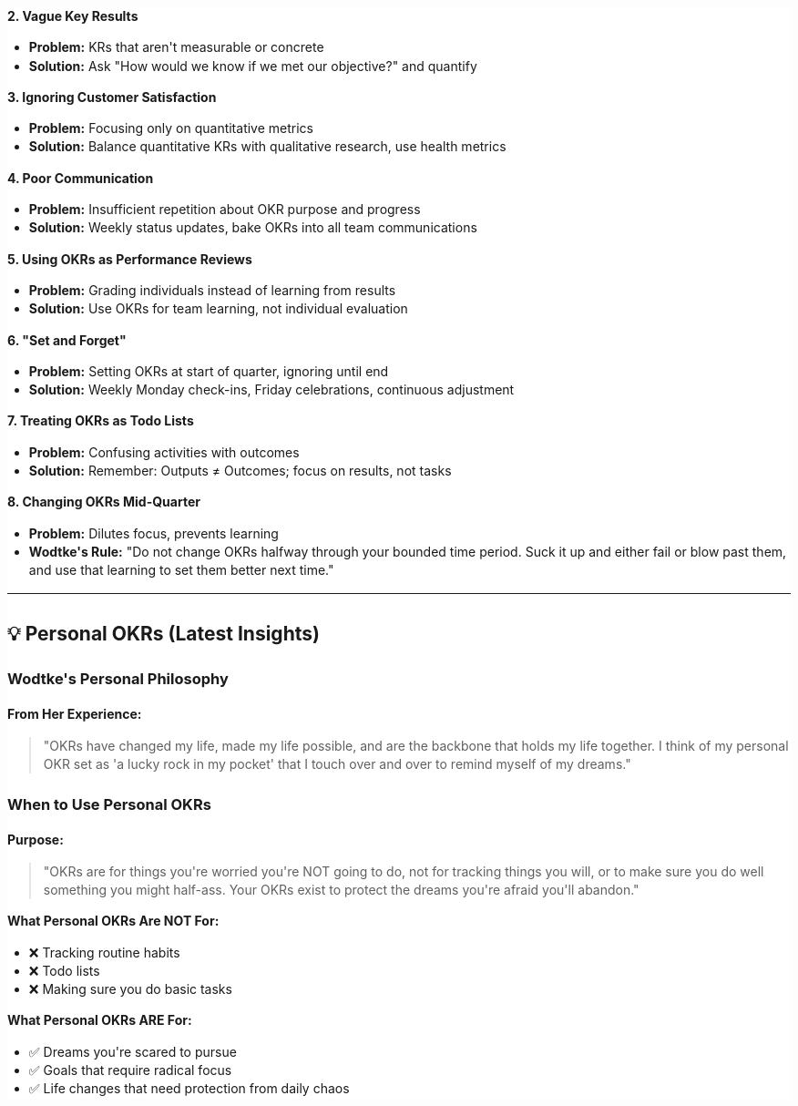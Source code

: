 **2. Vague Key Results**
- **Problem:** KRs that aren't measurable or concrete
- **Solution:** Ask "How would we know if we met our objective?" and quantify

**3. Ignoring Customer Satisfaction**
- **Problem:** Focusing only on quantitative metrics
- **Solution:** Balance quantitative KRs with qualitative research, use health metrics

**4. Poor Communication**
- **Problem:** Insufficient repetition about OKR purpose and progress
- **Solution:** Weekly status updates, bake OKRs into all team communications

**5. Using OKRs as Performance Reviews**
- **Problem:** Grading individuals instead of learning from results
- **Solution:** Use OKRs for team learning, not individual evaluation

**6. "Set and Forget"**
- **Problem:** Setting OKRs at start of quarter, ignoring until end
- **Solution:** Weekly Monday check-ins, Friday celebrations, continuous adjustment

**7. Treating OKRs as Todo Lists**
- **Problem:** Confusing activities with outcomes
- **Solution:** Remember: Outputs ≠ Outcomes; focus on results, not tasks

**8. Changing OKRs Mid-Quarter**
- **Problem:** Dilutes focus, prevents learning
- **Wodtke's Rule:** "Do not change OKRs halfway through your bounded time period. Suck it up and either fail or blow past them, and use that learning to set them better next time."

---

## 💡 Personal OKRs (Latest Insights)

### Wodtke's Personal Philosophy

**From Her Experience:**
> "OKRs have changed my life, made my life possible, and are the backbone that holds my life together. I think of my personal OKR set as 'a lucky rock in my pocket' that I touch over and over to remind myself of my dreams."

### When to Use Personal OKRs

**Purpose:**
> "OKRs are for things you're worried you're NOT going to do, not for tracking things you will, or to make sure you do well something you might half-ass. Your OKRs exist to protect the dreams you're afraid you'll abandon."

**What Personal OKRs Are NOT For:**
- ❌ Tracking routine habits
- ❌ Todo lists
- ❌ Making sure you do basic tasks

**What Personal OKRs ARE For:**
- ✅ Dreams you're scared to pursue
- ✅ Goals that require radical focus
- ✅ Life changes that need protection from daily chaos
